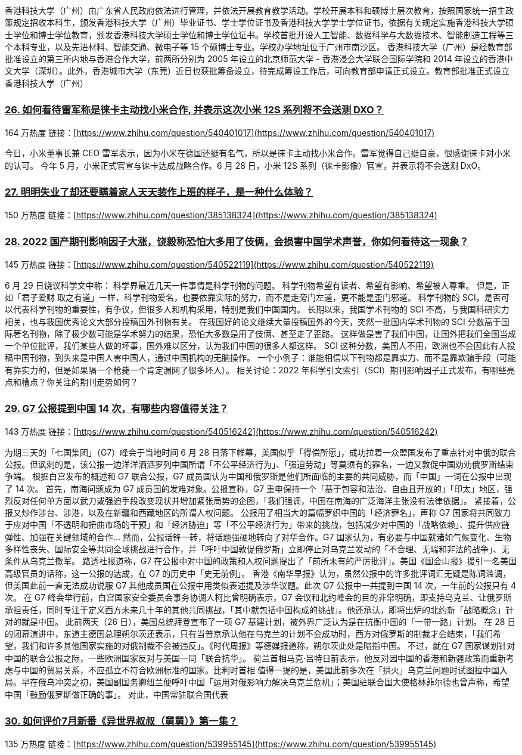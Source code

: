 香港科技大学（广州）由广东省人民政府依法进行管理，并依法开展教育教学活动。学校开展本科和硕博士层次教育，按照国家统一招生政策规定招收本科生，颁发香港科技大学（广州）毕业证书、学士学位证书及香港科技大学学士学位证书，依据有关规定实施香港科技大学硕士学位和博士学位教育，颁发香港科技大学硕士学位和博士学位证书。学校首批开设人工智能、数据科学与大数据技术、智能制造工程等三个本科专业，以及先进材料、智能交通、微电子等 15 个硕博士专业。学校办学地址位于广州市南沙区。 香港科技大学（广州）是经教育部批准设立的第三所内地与香港合作大学，前两所分别为 2005 年设立的北京师范大学 - 香港浸会大学联合国际学院和 2014 年设立的香港中文大学（深圳）。此外，香港城市大学（东莞）近日也获批筹备设立，待完成筹设工作后，可向教育部申请正式设立。教育部批准正式设立香港科技大学（广州）

### [26. 如何看待雷军称是徕卡主动找小米合作, 并表示这次小米 12S 系列将不会送测 DXO？](https://www.zhihu.com/question/540401017)
164 万热度 链接：[https://www.zhihu.com/question/540401017](https://www.zhihu.com/question/540401017)

今日，小米董事长兼 CEO 雷军表示，因为小米在德国还挺有名气，所以是徕卡主动找小米合作。雷军觉得自己挺自豪，很感谢徕卡对小米的认可。 今年 5 月，小米正式官宣与徕卡达成战略合作。6 月 28 日，小米 12S 系列（徕卡影像）官宣，并表示将不会送测 DxO。 ​

### [27. 明明失业了却还要瞒着家人天天装作上班的样子，是一种什么体验？](https://www.zhihu.com/question/385138324)
150 万热度 链接：[https://www.zhihu.com/question/385138324](https://www.zhihu.com/question/385138324)



### [28. 2022 国产期刊影响因子大涨，饶毅称恐怕大多用了伎俩，会损害中国学术声誉，你如何看待这一现象？](https://www.zhihu.com/question/540522119)
145 万热度 链接：[https://www.zhihu.com/question/540522119](https://www.zhihu.com/question/540522119)

6 月 29 日饶议科学文中称： 科学界最近几天一件事情是科学刊物的问题。 科学刊物希望有读者、希望有影响、希望被人尊重。 但是，正如「君子爱财 取之有道」一样，科学刊物爱名，也要依靠实际的努力，而不是走旁门左道，更不能是歪门邪道。 科学刊物的 SCI，是否可以代表科学刊物的重要性，有争议，但很多人和机构采用，特别是我们中国国内。 长期以来，我国学术刊物的 SCI 不高，与我国科研实力相关，也与我国优秀论文大部分投稿国外刊物有关。 在我国好的论文继续大量投稿国外的今天，突然一批国内学术刊物的 SCI 分数高于国际著名刊物，除了极少数可能是学术努力的结果，恐怕大多数是用了伎俩、甚至走了歪路。 这样做是害了我们中国，让国外把我们全国当成一个单位批评，我们某些人做的坏事，国外难以区分，认为我们中国的很多人都这样。 SCI 这种分数，美国人不用，欧洲也不会因此有人投稿中国刊物，到头来是中国人害中国人，通过中国机构的无脑操作。 一个小例子：谁能相信以下刊物都是靠实力、而不是靠欺骗手段（可能有靠实力的，但是如果隔一个枪毙一个肯定漏网了很多坏人）。 相关讨论：2022 年科学引文索引（SCI）期刊影响因子正式发布，有哪些亮点和槽点？你关注的期刊走势如何？

### [29. G7 公报提到中国 14 次，有哪些内容值得关注？](https://www.zhihu.com/question/540516242)
143 万热度 链接：[https://www.zhihu.com/question/540516242](https://www.zhihu.com/question/540516242)

为期三天的「七国集团」（G7）峰会于当地时间 6 月 28 日落下帷幕，美国似乎「得偿所愿」，成功拉着一众盟国发布了重点针对中俄的联合公报。但讽刺的是，该公报一边洋洋洒洒罗列中国所谓「不公平经济行为」、「强迫劳动」等莫须有的罪名，一边又敦促中国劝劝俄罗斯结束争端。 	 根据白宫发布的概述和 G7 联合公报，G7 成员国认为中国和俄罗斯是他们所面临的主要的共同威胁，而「中国」一词在公报中出现了 14 次。 	 首先，南海问题成为 G7 成员国的发难对象。公报宣称，G7 重申保持一个「基于包容和法治、自由且开放的」「印太」地区，强烈反对任何单方面以武力或强迫手段改变现状并增加紧张局势的企图，「我们强调，中国在南海的广泛海洋主张没有法律依据」。 	 紧接着，公报又炒作涉台、涉港，以及在新疆和西藏地区的所谓人权问题。 	 公报用了相当大的篇幅罗织中国的「经济罪名」，声称 G7 国家将共同致力于应对中国「不透明和扭曲市场的干预」和「经济胁迫」等「不公平经济行为」带来的挑战，包括减少对中国的「战略依赖」、提升供应链弹性、加强在关键领域的合作… 	 然而，公报话锋一转，将话题强硬地转向了对华合作。G7 国家认为，有必要与中国就诸如气候变化、生物多样性丧失、国际安全等共同全球挑战进行合作，并「呼吁中国敦促俄罗斯」立即停止对乌克兰发动的「不合理、无端和非法的战争」、无条件从乌克兰撤军。 路透社报道称，G7 在公报中对中国的政策和人权问题提出了「前所未有的严厉批评」。美国《国会山报》援引一名美国高级官员的话称，这一公报的达成，在 G7 的历史中「史无前例」。 香港《南华早报》认为，虽然公报中的许多批评词汇无疑是陈词滥调，但美国此前一直无法成功说服 G7 其他成员国在公报中用类似表述提及涉华议题。此次 G7 公报中一共提到中国 14 次，一年前的公报只有 4 次。 在 G7 峰会举行前，白宫国家安全委员会事务协调人柯比曾明确表示，G7 会议和北约峰会的目的非常明确，即支持乌克兰、让俄罗斯承担责任，同时专注于定义西方未来几十年的其他共同挑战，「其中就包括中国构成的挑战」。他还承认，即将出炉的北约新「战略概念」针对的就是中国。 	 此前两天（26 日），美国总统拜登宣布了一项 G7 基建计划，被外界广泛认为是在抗衡中国的「一带一路」计划。 	 在 28 日的闭幕演讲中，东道主德国总理朔尔茨还表示，只有当普京承认他在乌克兰的计划不会成功时，西方对俄罗斯的制裁才会结束，「我们希望，我们和许多其他国家实施的对俄制裁不会被违反」。《时代周报》等德媒报道称，朔尔茨此处是暗指中国。 	 不过，就在 G7 国家谋划针对中国的联合公报之际，一些欧洲国家反对与美国一同「联合抗华」。 	 荷兰首相马克·吕特日前表示，他反对因中国的香港和新疆政策而重新考虑与中国的贸易关系，不应孤立不符合欧洲标准的国家。比利时首相 	 值得一提的是，美国此前多次在「拱火」乌克兰问题时试图拉中国入局。早在俄乌冲突之初，美国副国务卿纽兰便呼吁中国「运用对俄影响力解决乌克兰危机」；美国驻联合国大使格林菲尔德也曾声称，希望中国「鼓励俄罗斯做正确的事」。 	 对此，中国常驻联合国代表

### [30. 如何评价7月新番《异世界叔叔（舅舅）》第一集？](https://www.zhihu.com/question/539955145)
135 万热度 链接：[https://www.zhihu.com/question/539955145](https://www.zhihu.com/question/539955145)
